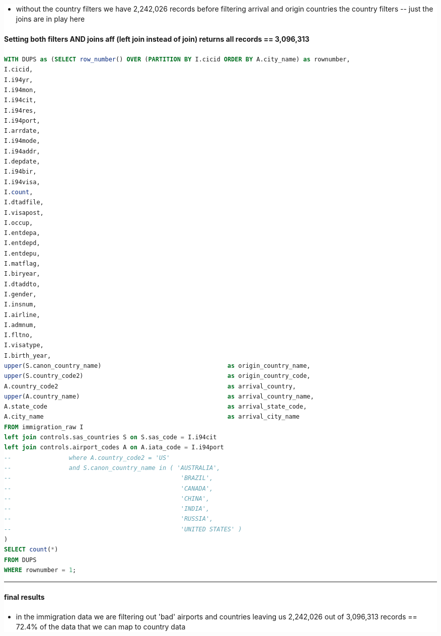 - without the country filters we have 2,242,026 records before filtering arrival and origin countries the country filters
-- just the joins are in play here

#### Setting both filters AND joins aff (left join instead of join) returns all records == 3,096,313

```sql
WITH DUPS as (SELECT row_number() OVER (PARTITION BY I.cicid ORDER BY A.city_name) as rownumber,
I.cicid,
I.i94yr,
I.i94mon,
I.i94cit,
I.i94res,
I.i94port,
I.arrdate,
I.i94mode,
I.i94addr,
I.depdate,
I.i94bir,
I.i94visa,
I.count,
I.dtadfile,
I.visapost,
I.occup,
I.entdepa,
I.entdepd,
I.entdepu,
I.matflag,
I.biryear,
I.dtaddto,
I.gender,
I.insnum,
I.airline,
I.admnum,
I.fltno,
I.visatype,
I.birth_year,
upper(S.canon_country_name)                                   as origin_country_name,
upper(S.country_code2)                                        as origin_country_code,
A.country_code2                                               as arrival_country,
upper(A.country_name)                                         as arrival_country_name,
A.state_code                                                  as arrival_state_code,
A.city_name                                                   as arrival_city_name
FROM immigration_raw I
left join controls.sas_countries S on S.sas_code = I.i94cit
left join controls.airport_codes A on A.iata_code = I.i94port
--                where A.country_code2 = 'US'
--                and S.canon_country_name in ( 'AUSTRALIA',
--                                               'BRAZIL',
--                                               'CANADA',
--                                               'CHINA',
--                                               'INDIA',
--                                               'RUSSIA',
--                                               'UNITED STATES' )
)
SELECT count(*)
FROM DUPS
WHERE rownumber = 1;
```
---
#### final results
- in the immigration data we are filtering out 'bad' airports and countries leaving us 2,242,026 out of 3,096,313 records == 72.4% of the data that we can map to country data